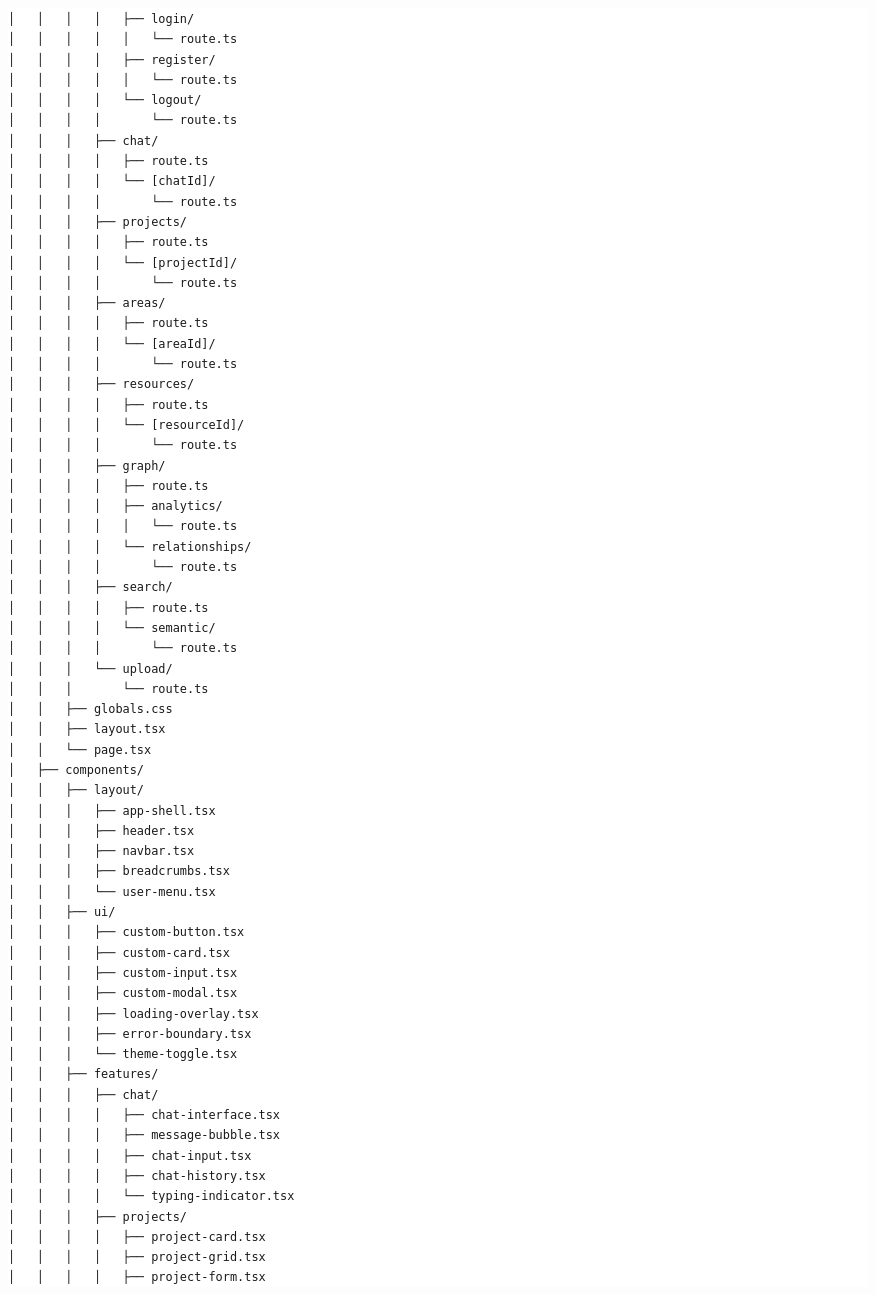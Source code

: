 ```
│   │   │   │   ├── login/
│   │   │   │   │   └── route.ts
│   │   │   │   ├── register/
│   │   │   │   │   └── route.ts
│   │   │   │   └── logout/
│   │   │   │       └── route.ts
│   │   │   ├── chat/
│   │   │   │   ├── route.ts
│   │   │   │   └── [chatId]/
│   │   │   │       └── route.ts
│   │   │   ├── projects/
│   │   │   │   ├── route.ts
│   │   │   │   └── [projectId]/
│   │   │   │       └── route.ts
│   │   │   ├── areas/
│   │   │   │   ├── route.ts
│   │   │   │   └── [areaId]/
│   │   │   │       └── route.ts
│   │   │   ├── resources/
│   │   │   │   ├── route.ts
│   │   │   │   └── [resourceId]/
│   │   │   │       └── route.ts
│   │   │   ├── graph/
│   │   │   │   ├── route.ts
│   │   │   │   ├── analytics/
│   │   │   │   │   └── route.ts
│   │   │   │   └── relationships/
│   │   │   │       └── route.ts
│   │   │   ├── search/
│   │   │   │   ├── route.ts
│   │   │   │   └── semantic/
│   │   │   │       └── route.ts
│   │   │   └── upload/
│   │   │       └── route.ts
│   │   ├── globals.css
│   │   ├── layout.tsx
│   │   └── page.tsx
│   ├── components/
│   │   ├── layout/
│   │   │   ├── app-shell.tsx
│   │   │   ├── header.tsx
│   │   │   ├── navbar.tsx
│   │   │   ├── breadcrumbs.tsx
│   │   │   └── user-menu.tsx
│   │   ├── ui/
│   │   │   ├── custom-button.tsx
│   │   │   ├── custom-card.tsx
│   │   │   ├── custom-input.tsx
│   │   │   ├── custom-modal.tsx
│   │   │   ├── loading-overlay.tsx
│   │   │   ├── error-boundary.tsx
│   │   │   └── theme-toggle.tsx
│   │   ├── features/
│   │   │   ├── chat/
│   │   │   │   ├── chat-interface.tsx
│   │   │   │   ├── message-bubble.tsx
│   │   │   │   ├── chat-input.tsx
│   │   │   │   ├── chat-history.tsx
│   │   │   │   └── typing-indicator.tsx
│   │   │   ├── projects/
│   │   │   │   ├── project-card.tsx
│   │   │   │   ├── project-grid.tsx
│   │   │   │   ├── project-form.tsx
```